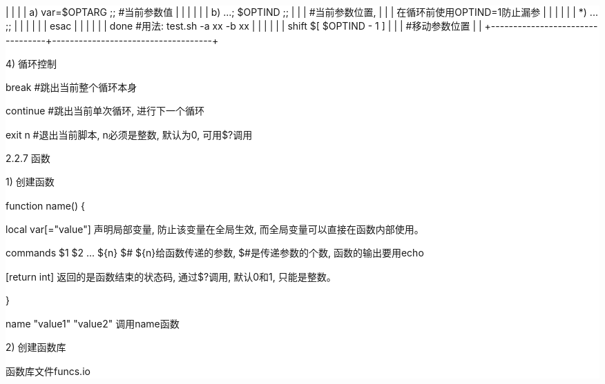 |                                 |                                    |
| a\) var=\$OPTARG ;; #当前参数值 |                                    |
|                                 |                                    |
| b\) ...; \$OPTIND ;;            |                                    |
| #当前参数位置,                  |                                    |
| 在循环前使用OPTIND=1防止漏参    |                                    |
|                                 |                                    |
| \*) ... ;;                      |                                    |
|                                 |                                    |
| esac                            |                                    |
|                                 |                                    |
| done #用法: test.sh -a xx -b xx |                                    |
|                                 |                                    |
| shift \$\[ \$OPTIND - 1 \]      |                                    |
| #移动参数位置                   |                                    |
+---------------------------------+------------------------------------+

4\) 循环控制

break #跳出当前整个循环本身

continue #跳出当前单次循环, 进行下一个循环

exit n #退出当前脚本, n必须是整数, 默认为0, 可用\$?调用

2.2.7 函数

1\) 创建函数

function name() {

local var\[=\"value\"\] 声明局部变量, 防止该变量在全局生效,
而全局变量可以直接在函数内部使用。

commands \$1 \$2 ... \${n} \$# \${n}给函数传递的参数,
\$#是传递参数的个数, 函数的输出要用echo

\[return int\] 返回的是函数结束的状态码, 通过\$?调用, 默认0和1,
只能是整数。

}

name \"value1\" \"value2\" 调用name函数

2\) 创建函数库

函数库文件funcs.io
